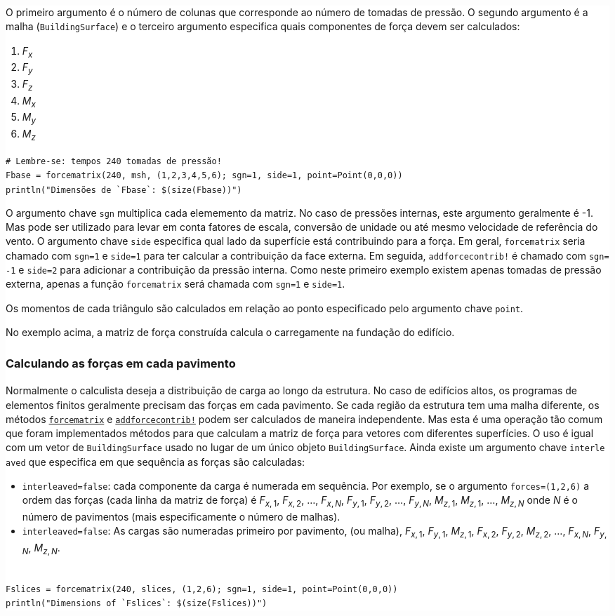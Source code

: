 O primeiro argumento é o número de colunas que corresponde ao número de tomadas de pressão. O segundo argumento é a malha (`BuildingSurface`) e o terceiro argumento especifica quais componentes de força devem ser calculados:

 1. $F_x$
 2. $F_y$
 3. $F_z$
 4. $M_x$
 5. $M_y$
 6. $M_z$


```@example 3
# Lembre-se: tempos 240 tomadas de pressão!
Fbase = forcematrix(240, msh, (1,2,3,4,5,6); sgn=1, side=1, point=Point(0,0,0))
println("Dimensões de `Fbase`: $(size(Fbase))")
```

O argumento chave `sgn` multiplica cada elememento da matriz. No caso de pressões internas, este argumento geralmente é -1. Mas pode ser utilizado para levar em conta fatores de escala, conversão de unidade ou até mesmo velocidade de referência do vento. O argumento chave `side` especifica qual lado da superfície está contribuindo para a força. Em geral, `forcematrix` seria chamado com `sgn=1` e `side=1` para ter calcular a contribuição da face externa. Em seguida, `addforcecontrib!` é chamado com `sgn=-1` e `side=2` para adicionar a contribuição da pressão interna. Como neste primeiro exemplo existem apenas tomadas de pressão externa, apenas a função `forcematrix` será chamada com `sgn=1` e `side=1`.

Os momentos de cada triângulo são calculados em relação ao ponto especificado pelo argumento chave `point`.

No exemplo acima, a matriz de força construída calcula o carregamente na fundação do edifício.

### Calculando as forças em cada pavimento

Normalmente o calculista deseja a distribuição de carga ao longo da estrutura. No caso de edifícios altos, os programas de elementos finitos geralmente precisam das forças em cada pavimento. Se cada região da estrutura tem uma malha diferente, os métodos [`forcematrix`](@ref) e [`addforcecontrib!`](@ref) podem ser calculados de maneira independente. Mas esta é uma operação tão comum que foram implementados métodos para que calculam a matriz de força para vetores com diferentes superfícies. O uso é igual com um vetor de `BuildingSurface` usado no lugar de um único objeto `BuildingSurface`. Ainda existe um argumento chave `interleaved` que especifica em que sequência as forças são calculadas:


 * `interleaved=false`: cada componente da carga é numerada em sequência. Por exemplo, se o argumento `forces=(1,2,6)` a ordem das forças (cada linha da matriz de força) é  $F_{x,1}$, $F_{x,2}$, $\ldots$, $F_{x,N}$, $F_{y,1}$, $F_{y,2}$, $\ldots$, $F_{y,N}$, $M_{z,1}$, $M_{z,1}$, $\ldots$, $M_{z,N}$ onde $N$ é o número de pavimentos (mais especificamente o número de malhas).
 * `interleaved=false`: As cargas são numeradas primeiro por pavimento,  (ou malha), $F_{x,1}$, $F_{y,1}$, $M_{z,1}$, $F_{x,2}$, $F_{y,2}$, $M_{z,2}$, $\ldots$, $F_{x,N}$, $F_{y,N}$, $M_{z,N}$.


```@example 3

Fslices = forcematrix(240, slices, (1,2,6); sgn=1, side=1, point=Point(0,0,0))
println("Dimensions of `Fslices`: $(size(Fslices))")
```
